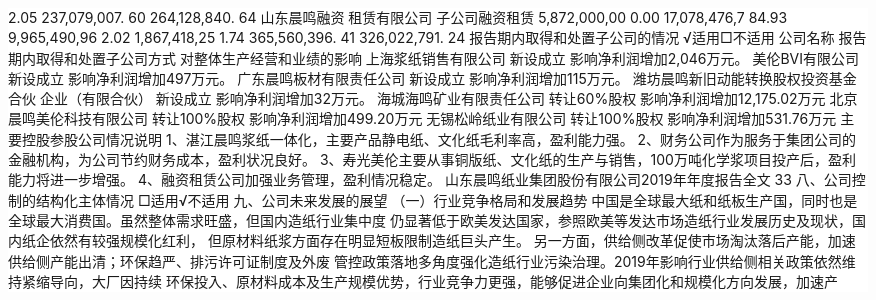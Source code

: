2.05
237,079,007.
60
264,128,840.
64
山东晨鸣融资
租赁有限公司
子公司融资租赁
5,872,000,00
0.00
17,078,476,7
84.93
9,965,490,96
2.02
1,867,418,25
1.74
365,560,396.
41
326,022,791.
24
报告期内取得和处置子公司的情况
√适用□不适用
公司名称
报告期内取得和处置子公司方式
对整体生产经营和业绩的影响
上海浆纸销售有限公司
新设成立
影响净利润增加2,046万元。
美伦BVI有限公司
新设成立
影响净利润增加497万元。
广东晨鸣板材有限责任公司
新设成立
影响净利润增加115万元。
潍坊晨鸣新旧动能转换股权投资基金合伙
企业（有限合伙）
新设成立
影响净利润增加32万元。
海城海鸣矿业有限责任公司
转让60%股权
影响净利润增加12,175.02万元
北京晨鸣美伦科技有限公司
转让100%股权
影响净利润增加499.20万元
无锡松岭纸业有限公司
转让100%股权
影响净利润增加531.76万元
主要控股参股公司情况说明
1、湛江晨鸣浆纸一体化，主要产品静电纸、文化纸毛利率高，盈利能力强。
2、财务公司作为服务于集团公司的金融机构，为公司节约财务成本，盈利状况良好。
3、寿光美伦主要从事铜版纸、文化纸的生产与销售，100万吨化学浆项目投产后，盈利能力将进一步增强。
4、融资租赁公司加强业务管理，盈利情况稳定。
山东晨鸣纸业集团股份有限公司2019年年度报告全文
33
八、公司控制的结构化主体情况
□适用√不适用
九、公司未来发展的展望
（一）行业竞争格局和发展趋势
中国是全球最大纸和纸板生产国，同时也是全球最大消费国。虽然整体需求旺盛，但国内造纸行业集中度
仍显著低于欧美发达国家，参照欧美等发达市场造纸行业发展历史及现状，国内纸企依然有较强规模化红利，
但原材料纸浆方面存在明显短板限制造纸巨头产生。
另一方面，供给侧改革促使市场淘汰落后产能，加速供给侧产能出清；环保趋严、排污许可证制度及外废
管控政策落地多角度强化造纸行业污染治理。2019年影响行业供给侧相关政策依然维持紧缩导向，大厂因持续
环保投入、原材料成本及生产规模优势，行业竞争力更强，能够促进企业向集团化和规模化方向发展，加速产